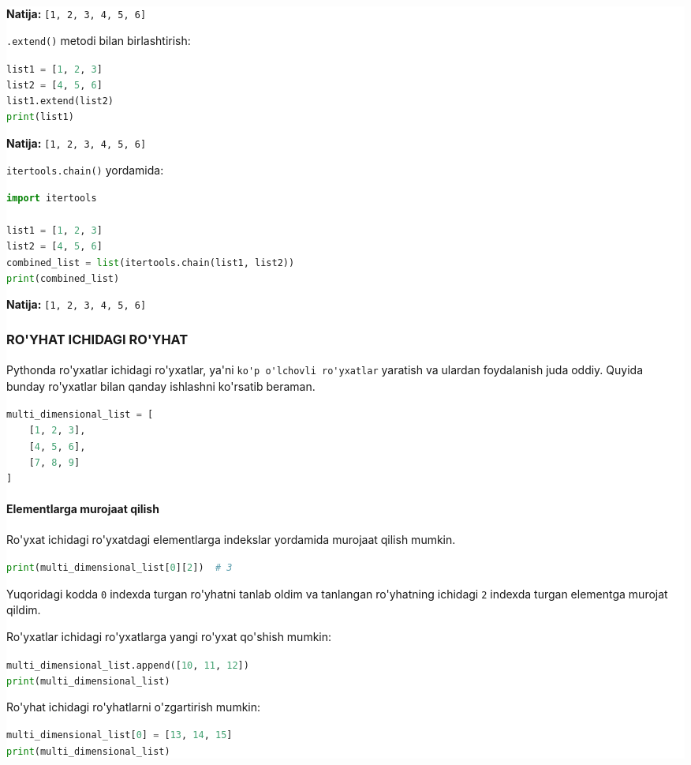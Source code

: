 **Natija:** `[1, 2, 3, 4, 5, 6]`

`.extend()` metodi bilan birlashtirish:

```python
list1 = [1, 2, 3]
list2 = [4, 5, 6]
list1.extend(list2)
print(list1)
```

**Natija:** `[1, 2, 3, 4, 5, 6]`

`itertools.chain()` yordamida:

```python
import itertools

list1 = [1, 2, 3]
list2 = [4, 5, 6]
combined_list = list(itertools.chain(list1, list2))
print(combined_list)
```

**Natija:** `[1, 2, 3, 4, 5, 6]`

### RO'YHAT ICHIDAGI RO'YHAT

Pythonda ro'yxatlar ichidagi ro'yxatlar, ya'ni `ko'p o'lchovli ro'yxatlar` yaratish va ulardan foydalanish juda oddiy. Quyida bunday ro'yxatlar bilan qanday ishlashni ko'rsatib beraman.

```python
multi_dimensional_list = [
    [1, 2, 3],
    [4, 5, 6],
    [7, 8, 9]
]
```

#### Elementlarga murojaat qilish

Ro'yxat ichidagi ro'yxatdagi elementlarga indekslar yordamida murojaat qilish mumkin.

```python
print(multi_dimensional_list[0][2])  # 3
```
Yuqoridagi kodda `0` indexda turgan ro'yhatni tanlab oldim va tanlangan ro'yhatning ichidagi `2` indexda turgan elementga murojat qildim.

Ro'yxatlar ichidagi ro'yxatlarga yangi ro'yxat qo'shish mumkin:

```python
multi_dimensional_list.append([10, 11, 12])
print(multi_dimensional_list)
```

Ro'yhat ichidagi ro'yhatlarni o'zgartirish mumkin:

```python
multi_dimensional_list[0] = [13, 14, 15]
print(multi_dimensional_list)
```
